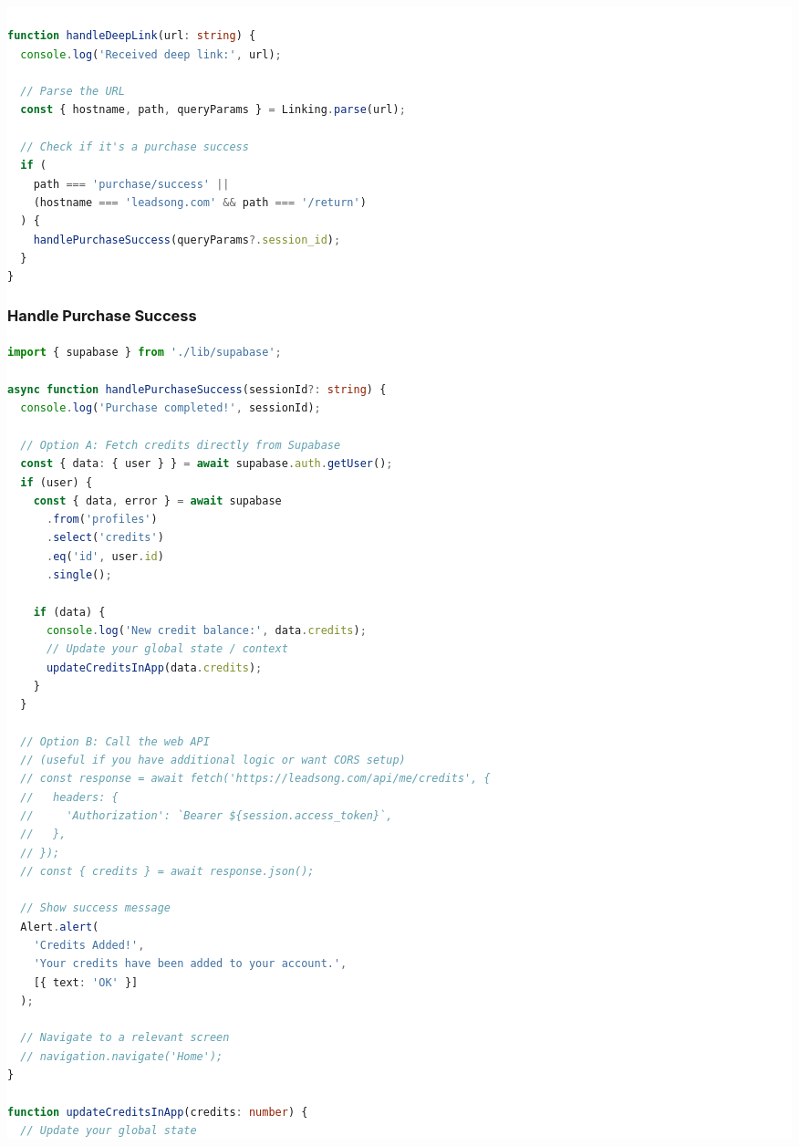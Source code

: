 ```typescript

function handleDeepLink(url: string) {
  console.log('Received deep link:', url);

  // Parse the URL
  const { hostname, path, queryParams } = Linking.parse(url);

  // Check if it's a purchase success
  if (
    path === 'purchase/success' ||
    (hostname === 'leadsong.com' && path === '/return')
  ) {
    handlePurchaseSuccess(queryParams?.session_id);
  }
}
```

### Handle Purchase Success

```typescript
import { supabase } from './lib/supabase';

async function handlePurchaseSuccess(sessionId?: string) {
  console.log('Purchase completed!', sessionId);

  // Option A: Fetch credits directly from Supabase
  const { data: { user } } = await supabase.auth.getUser();
  if (user) {
    const { data, error } = await supabase
      .from('profiles')
      .select('credits')
      .eq('id', user.id)
      .single();

    if (data) {
      console.log('New credit balance:', data.credits);
      // Update your global state / context
      updateCreditsInApp(data.credits);
    }
  }

  // Option B: Call the web API
  // (useful if you have additional logic or want CORS setup)
  // const response = await fetch('https://leadsong.com/api/me/credits', {
  //   headers: {
  //     'Authorization': `Bearer ${session.access_token}`,
  //   },
  // });
  // const { credits } = await response.json();

  // Show success message
  Alert.alert(
    'Credits Added!',
    'Your credits have been added to your account.',
    [{ text: 'OK' }]
  );

  // Navigate to a relevant screen
  // navigation.navigate('Home');
}

function updateCreditsInApp(credits: number) {
  // Update your global state
```